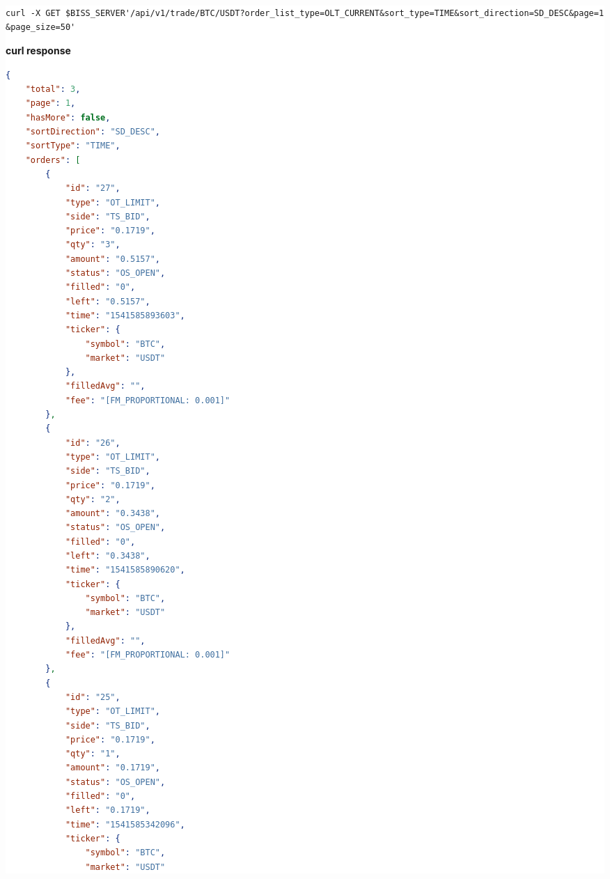 ```shell
curl -X GET $BISS_SERVER'/api/v1/trade/BTC/USDT?order_list_type=OLT_CURRENT&sort_type=TIME&sort_direction=SD_DESC&page=1&page_size=50'
```

**curl response**

```json
{
    "total": 3,
    "page": 1,
    "hasMore": false,
    "sortDirection": "SD_DESC",
    "sortType": "TIME",
    "orders": [
        {
            "id": "27",
            "type": "OT_LIMIT",
            "side": "TS_BID",
            "price": "0.1719",
            "qty": "3",
            "amount": "0.5157",
            "status": "OS_OPEN",
            "filled": "0",
            "left": "0.5157",
            "time": "1541585893603",
            "ticker": {
                "symbol": "BTC",
                "market": "USDT"
            },
            "filledAvg": "",
            "fee": "[FM_PROPORTIONAL: 0.001]"
        },
        {
            "id": "26",
            "type": "OT_LIMIT",
            "side": "TS_BID",
            "price": "0.1719",
            "qty": "2",
            "amount": "0.3438",
            "status": "OS_OPEN",
            "filled": "0",
            "left": "0.3438",
            "time": "1541585890620",
            "ticker": {
                "symbol": "BTC",
                "market": "USDT"
            },
            "filledAvg": "",
            "fee": "[FM_PROPORTIONAL: 0.001]"
        },
        {
            "id": "25",
            "type": "OT_LIMIT",
            "side": "TS_BID",
            "price": "0.1719",
            "qty": "1",
            "amount": "0.1719",
            "status": "OS_OPEN",
            "filled": "0",
            "left": "0.1719",
            "time": "1541585342096",
            "ticker": {
                "symbol": "BTC",
                "market": "USDT"
```